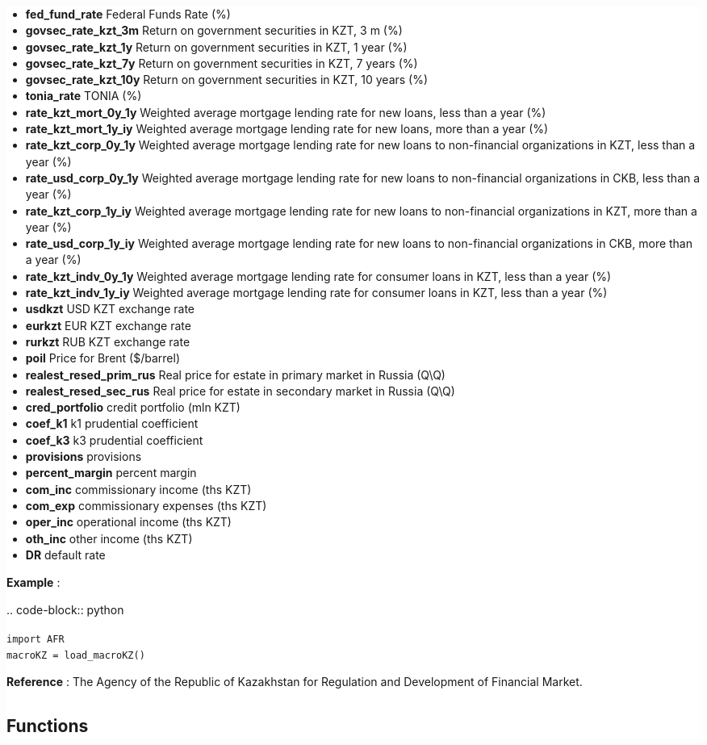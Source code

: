 - **fed_fund_rate** Federal Funds Rate (%)
- **govsec_rate_kzt_3m** Return on government securities in KZT, 3 m (%)
- **govsec_rate_kzt_1y** Return on government securities in KZT, 1 year (%)
- **govsec_rate_kzt_7y** Return on government securities in KZT, 7 years (%)
- **govsec_rate_kzt_10y** Return on government securities in KZT, 10 years (%)
- **tonia_rate** TONIA (%)
- **rate_kzt_mort_0y_1y** Weighted average mortgage lending rate for new loans, less than a year (%)
- **rate_kzt_mort_1y_iy** Weighted average mortgage lending rate for new loans, more than a year (%)
- **rate_kzt_corp_0y_1y** Weighted average mortgage lending rate for new loans to non-financial organizations in KZT, less than a year (%)
- **rate_usd_corp_0y_1y** Weighted average mortgage lending rate for new loans to non-financial organizations in CKB, less than a year (%)
- **rate_kzt_corp_1y_iy** Weighted average mortgage lending rate for new loans to non-financial organizations in KZT, more than a year (%)
- **rate_usd_corp_1y_iy** Weighted average mortgage lending rate for new loans to non-financial organizations in CKB, more than a year (%)
- **rate_kzt_indv_0y_1y** Weighted average mortgage lending rate for consumer loans in KZT, less than a year (%)
- **rate_kzt_indv_1y_iy** Weighted average mortgage lending rate for consumer loans in KZT, less than a year (%)
- **usdkzt** USD KZT exchange rate
- **eurkzt** EUR KZT exchange rate
- **rurkzt** RUB KZT exchange rate
- **poil** Price for Brent ($/barrel)
- **realest_resed_prim_rus** Real price for estate in primary market in Russia (Q\Q)
- **realest_resed_sec_rus** Real price for estate in secondary market in Russia (Q\Q)
- **cred_portfolio** credit portfolio (mln KZT)
- **coef_k1** k1 prudential coefficient
- **coef_k3** k3 prudential coefficient
- **provisions** provisions
- **percent_margin** percent margin
- **com_inc** commissionary income (ths KZT)
- **com_exp** commissionary expenses (ths KZT)
- **oper_inc** operational income (ths KZT)
- **oth_inc** other income (ths KZT)
- **DR** default rate

**Example** :

.. code-block:: python

    import AFR
    macroKZ = load_macroKZ()

**Reference** :
The Agency of the Republic of Kazakhstan for Regulation and Development of Financial Market.   
  


## Functions

  